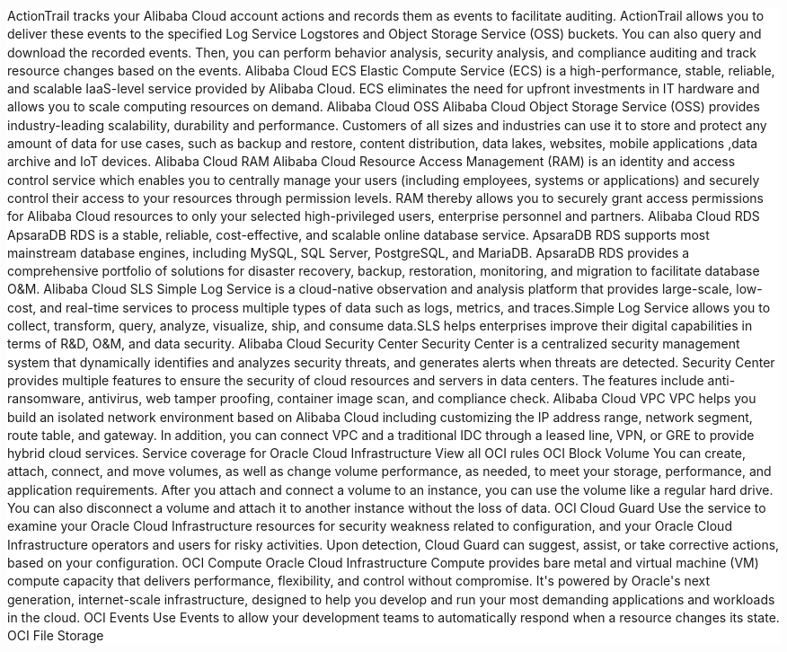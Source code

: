 ActionTrail tracks your Alibaba Cloud account actions and records them as events to facilitate auditing. ActionTrail allows you to deliver these events to the specified Log Service Logstores and Object Storage Service (OSS) buckets. You can also query and download the recorded events. Then, you can perform behavior analysis, security analysis, and compliance auditing and track resource changes based on the events.
Alibaba Cloud ECS
Elastic Compute Service (ECS) is a high-performance, stable, reliable, and scalable IaaS-level service provided by Alibaba Cloud. ECS eliminates the need for upfront investments in IT hardware and allows you to scale computing resources on demand.
Alibaba Cloud OSS
Alibaba Cloud Object Storage Service (OSS) provides industry-leading scalability, durability and performance. Customers of all sizes and industries can use it to store and protect any amount of data for use cases, such as backup and restore, content distribution, data lakes, websites, mobile applications ,data archive and IoT devices.
Alibaba Cloud RAM
Alibaba Cloud Resource Access Management (RAM) is an identity and access control service which enables you to centrally manage your users (including employees, systems or applications) and securely control their access to your resources through permission levels. RAM thereby allows you to securely grant access permissions for Alibaba Cloud resources to only your selected high-privileged users, enterprise personnel and partners.
Alibaba Cloud RDS
ApsaraDB RDS is a stable, reliable, cost-effective, and scalable online database service. ApsaraDB RDS supports most mainstream database engines, including MySQL, SQL Server, PostgreSQL, and MariaDB. ApsaraDB RDS provides a comprehensive portfolio of solutions for disaster recovery, backup, restoration, monitoring, and migration to facilitate database O&M.
Alibaba Cloud SLS
Simple Log Service is a cloud-native observation and analysis platform that provides large-scale, low-cost, and real-time services to process multiple types of data such as logs, metrics, and traces.Simple Log Service allows you to collect, transform, query, analyze, visualize, ship, and consume data.SLS helps enterprises improve their digital capabilities in terms of R&D, O&M, and data security.
Alibaba Cloud Security Center
Security Center is a centralized security management system that dynamically identifies and analyzes security threats, and generates alerts when threats are detected. Security Center provides multiple features to ensure the security of cloud resources and servers in data centers. The features include anti-ransomware, antivirus, web tamper proofing, container image scan, and compliance check.
Alibaba Cloud VPC
VPC helps you build an isolated network environment based on Alibaba Cloud including customizing the IP address range, network segment, route table, and gateway. In addition, you can connect VPC and a traditional IDC through a leased line, VPN, or GRE to provide hybrid cloud services.
Service coverage for
Oracle Cloud Infrastructure
View all OCI rules
OCI Block Volume
You can create, attach, connect, and move volumes, as well as change volume performance, as needed, to meet your storage, performance, and application requirements. After you attach and connect a volume to an instance, you can use the volume like a regular hard drive. You can also disconnect a volume and attach it to another instance without the loss of data.
OCI Cloud Guard
Use the service to examine your Oracle Cloud Infrastructure resources for security weakness related to configuration, and your Oracle Cloud Infrastructure operators and users for risky activities. Upon detection, Cloud Guard can suggest, assist, or take corrective actions, based on your configuration.
OCI Compute
Oracle Cloud Infrastructure Compute provides bare metal and virtual machine (VM) compute capacity that delivers performance, flexibility, and control without compromise. It's powered by Oracle's next generation, internet-scale infrastructure, designed to help you develop and run your most demanding applications and workloads in the cloud.
OCI Events
Use Events to allow your development teams to automatically respond when a resource changes its state.
OCI File Storage